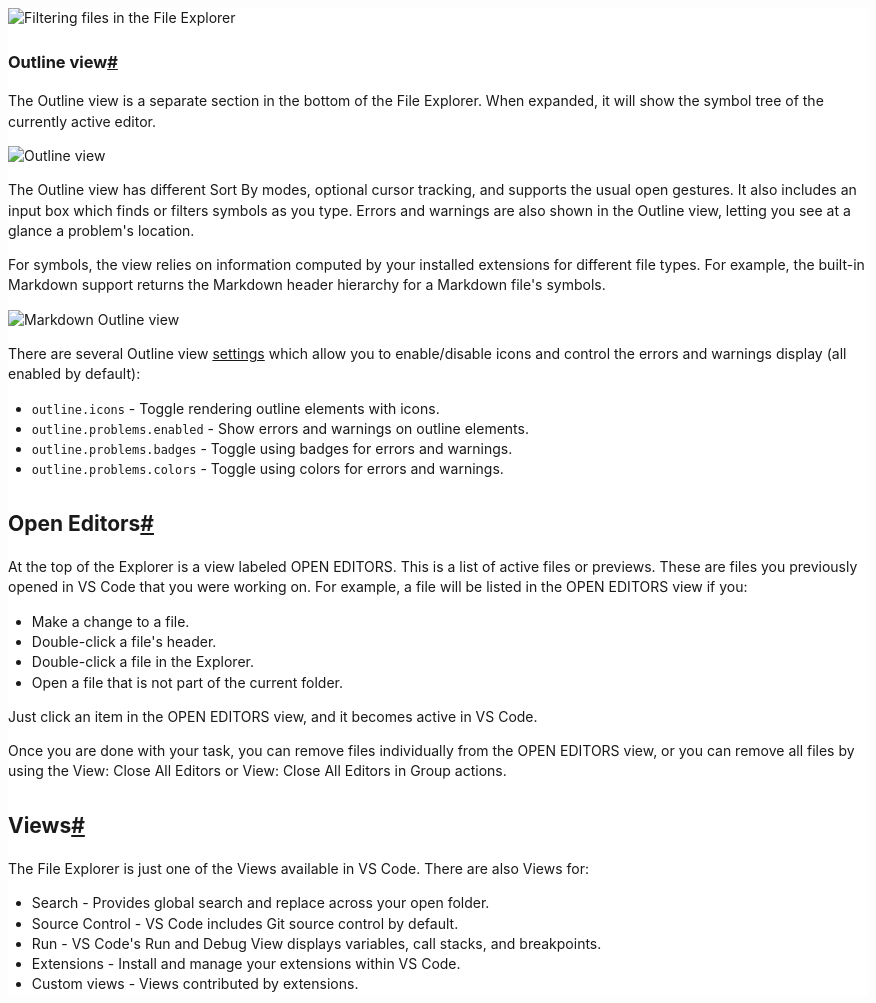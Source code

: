 ![Filtering files in the File Explorer](https://code.visualstudio.com/assets/docs/getstarted/userinterface/file-explorer-filter.png)

### Outline view[#](https://code.visualstudio.com/docs/getstarted/userinterface#_outline-view)

The Outline view is a separate section in the bottom of the File Explorer. When expanded, it will show the symbol tree of the currently active editor.

![Outline view](https://code.visualstudio.com/assets/docs/getstarted/userinterface/outline-view.png)

The Outline view has different Sort By modes, optional cursor tracking, and supports the usual open gestures. It also includes an input box which finds or filters symbols as you type. Errors and warnings are also shown in the Outline view, letting you see at a glance a problem's location.

For symbols, the view relies on information computed by your installed extensions for different file types. For example, the built-in Markdown support returns the Markdown header hierarchy for a Markdown file's symbols.

![Markdown Outline view](https://code.visualstudio.com/assets/docs/getstarted/userinterface/markdown-outline-view.png)

There are several Outline view [settings](https://code.visualstudio.com/docs/getstarted/settings) which allow you to enable/disable icons and control the errors and warnings display (all enabled by default):

-   `outline.icons` - Toggle rendering outline elements with icons.
-   `outline.problems.enabled` - Show errors and warnings on outline elements.
-   `outline.problems.badges` - Toggle using badges for errors and warnings.
-   `outline.problems.colors` - Toggle using colors for errors and warnings.

Open Editors[#](https://code.visualstudio.com/docs/getstarted/userinterface#_open-editors)
------------------------------------------------------------------------------------------

At the top of the Explorer is a view labeled OPEN EDITORS. This is a list of active files or previews. These are files you previously opened in VS Code that you were working on. For example, a file will be listed in the OPEN EDITORS view if you:

-   Make a change to a file.
-   Double-click a file's header.
-   Double-click a file in the Explorer.
-   Open a file that is not part of the current folder.

Just click an item in the OPEN EDITORS view, and it becomes active in VS Code.

Once you are done with your task, you can remove files individually from the OPEN EDITORS view, or you can remove all files by using the View: Close All Editors or View: Close All Editors in Group actions.

Views[#](https://code.visualstudio.com/docs/getstarted/userinterface#_views)
----------------------------------------------------------------------------

The File Explorer is just one of the Views available in VS Code. There are also Views for:

-   Search - Provides global search and replace across your open folder.
-   Source Control - VS Code includes Git source control by default.
-   Run - VS Code's Run and Debug View displays variables, call stacks, and breakpoints.
-   Extensions - Install and manage your extensions within VS Code.
-   Custom views - Views contributed by extensions.
